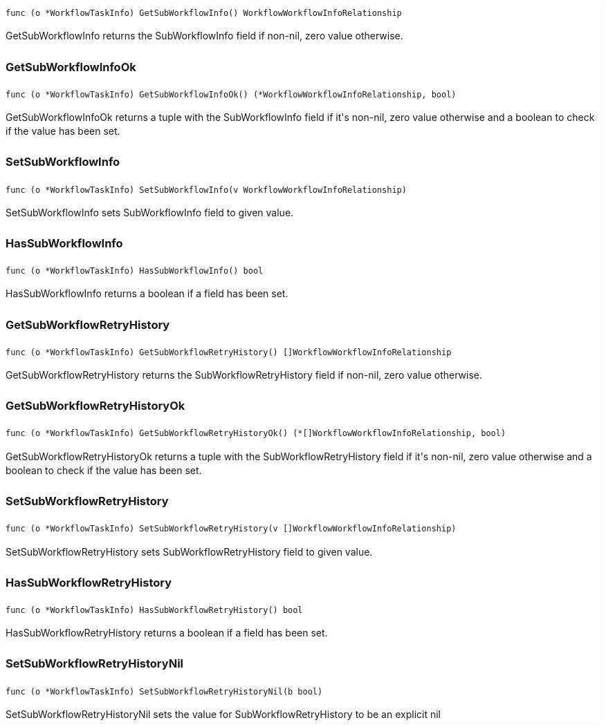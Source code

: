 `func (o *WorkflowTaskInfo) GetSubWorkflowInfo() WorkflowWorkflowInfoRelationship`

GetSubWorkflowInfo returns the SubWorkflowInfo field if non-nil, zero value otherwise.

### GetSubWorkflowInfoOk

`func (o *WorkflowTaskInfo) GetSubWorkflowInfoOk() (*WorkflowWorkflowInfoRelationship, bool)`

GetSubWorkflowInfoOk returns a tuple with the SubWorkflowInfo field if it's non-nil, zero value otherwise
and a boolean to check if the value has been set.

### SetSubWorkflowInfo

`func (o *WorkflowTaskInfo) SetSubWorkflowInfo(v WorkflowWorkflowInfoRelationship)`

SetSubWorkflowInfo sets SubWorkflowInfo field to given value.

### HasSubWorkflowInfo

`func (o *WorkflowTaskInfo) HasSubWorkflowInfo() bool`

HasSubWorkflowInfo returns a boolean if a field has been set.

### GetSubWorkflowRetryHistory

`func (o *WorkflowTaskInfo) GetSubWorkflowRetryHistory() []WorkflowWorkflowInfoRelationship`

GetSubWorkflowRetryHistory returns the SubWorkflowRetryHistory field if non-nil, zero value otherwise.

### GetSubWorkflowRetryHistoryOk

`func (o *WorkflowTaskInfo) GetSubWorkflowRetryHistoryOk() (*[]WorkflowWorkflowInfoRelationship, bool)`

GetSubWorkflowRetryHistoryOk returns a tuple with the SubWorkflowRetryHistory field if it's non-nil, zero value otherwise
and a boolean to check if the value has been set.

### SetSubWorkflowRetryHistory

`func (o *WorkflowTaskInfo) SetSubWorkflowRetryHistory(v []WorkflowWorkflowInfoRelationship)`

SetSubWorkflowRetryHistory sets SubWorkflowRetryHistory field to given value.

### HasSubWorkflowRetryHistory

`func (o *WorkflowTaskInfo) HasSubWorkflowRetryHistory() bool`

HasSubWorkflowRetryHistory returns a boolean if a field has been set.

### SetSubWorkflowRetryHistoryNil

`func (o *WorkflowTaskInfo) SetSubWorkflowRetryHistoryNil(b bool)`

 SetSubWorkflowRetryHistoryNil sets the value for SubWorkflowRetryHistory to be an explicit nil
